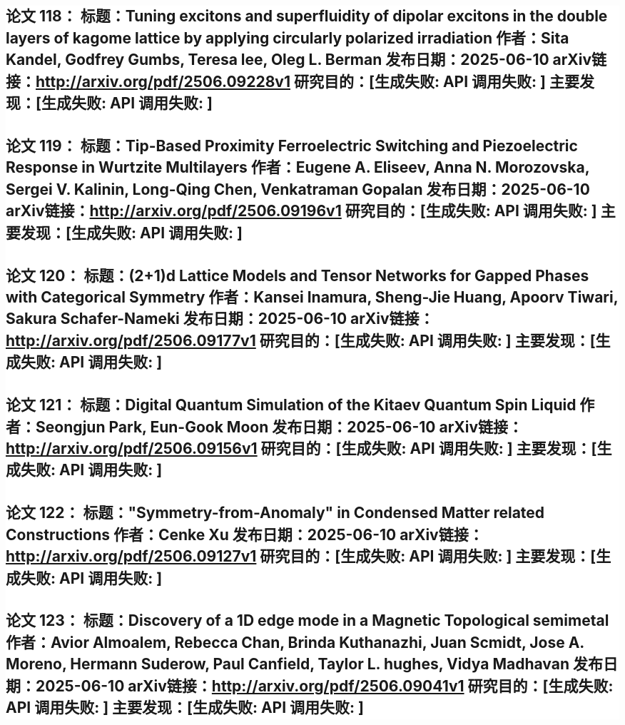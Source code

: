 论文 118：
标题：Tuning excitons and superfluidity of dipolar excitons in the double layers of kagome lattice by applying circularly polarized irradiation
作者：Sita Kandel, Godfrey Gumbs, Teresa lee, Oleg L. Berman
发布日期：2025-06-10
arXiv链接：http://arxiv.org/pdf/2506.09228v1
研究目的：[生成失败: API 调用失败: ]
主要发现：[生成失败: API 调用失败: ]
---

论文 119：
标题：Tip-Based Proximity Ferroelectric Switching and Piezoelectric Response in Wurtzite Multilayers
作者：Eugene A. Eliseev, Anna N. Morozovska, Sergei V. Kalinin, Long-Qing Chen, Venkatraman Gopalan
发布日期：2025-06-10
arXiv链接：http://arxiv.org/pdf/2506.09196v1
研究目的：[生成失败: API 调用失败: ]
主要发现：[生成失败: API 调用失败: ]
---

论文 120：
标题：(2+1)d Lattice Models and Tensor Networks for Gapped Phases with Categorical Symmetry
作者：Kansei Inamura, Sheng-Jie Huang, Apoorv Tiwari, Sakura Schafer-Nameki
发布日期：2025-06-10
arXiv链接：http://arxiv.org/pdf/2506.09177v1
研究目的：[生成失败: API 调用失败: ]
主要发现：[生成失败: API 调用失败: ]
---

论文 121：
标题：Digital Quantum Simulation of the Kitaev Quantum Spin Liquid
作者：Seongjun Park, Eun-Gook Moon
发布日期：2025-06-10
arXiv链接：http://arxiv.org/pdf/2506.09156v1
研究目的：[生成失败: API 调用失败: ]
主要发现：[生成失败: API 调用失败: ]
---

论文 122：
标题："Symmetry-from-Anomaly" in Condensed Matter related Constructions
作者：Cenke Xu
发布日期：2025-06-10
arXiv链接：http://arxiv.org/pdf/2506.09127v1
研究目的：[生成失败: API 调用失败: ]
主要发现：[生成失败: API 调用失败: ]
---

论文 123：
标题：Discovery of a 1D edge mode in a Magnetic Topological semimetal
作者：Avior Almoalem, Rebecca Chan, Brinda Kuthanazhi, Juan Scmidt, Jose A. Moreno, Hermann Suderow, Paul Canfield, Taylor L. hughes, Vidya Madhavan
发布日期：2025-06-10
arXiv链接：http://arxiv.org/pdf/2506.09041v1
研究目的：[生成失败: API 调用失败: ]
主要发现：[生成失败: API 调用失败: ]
---
